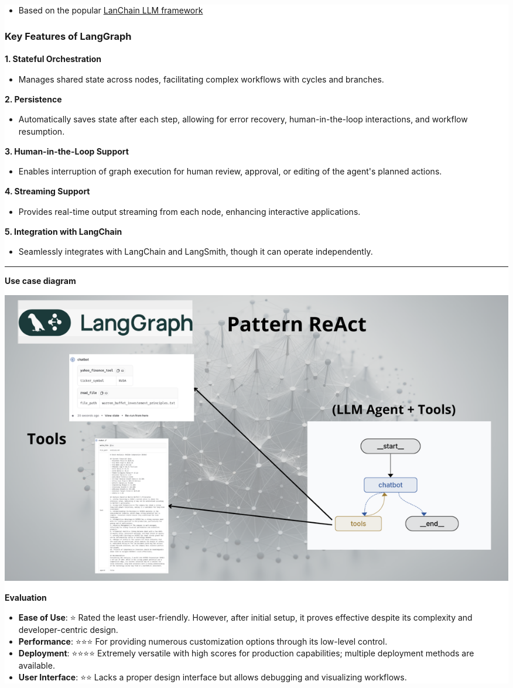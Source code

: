 - Based on the popular [LanChain LLM framework](https://www.langchain.com/) 

### Key Features of LangGraph

**1. Stateful Orchestration** 
 - Manages shared state across nodes, facilitating complex workflows with cycles and branches.

**2. Persistence** 
- Automatically saves state after each step, allowing for error recovery, human-in-the-loop interactions, and workflow resumption.

**3. Human-in-the-Loop Support** 
- Enables interruption of graph execution for human review, approval, or editing of the agent's planned actions.

**4. Streaming Support** 
- Provides real-time output streaming from each node, enhancing interactive applications.

**5. Integration with LangChain**
- Seamlessly integrates with LangChain and LangSmith, though it can operate independently.

---

**Use case diagram**

[![LangGraph use case](images/langgraph-usecase.png)](https://youtube.com/clip/UgkxrGPOZuE_L3hrmLhoqTtVewF5MKduMlM-?si=cJiIW39-vmG_nQVF)

**Evaluation**
- **Ease of Use**: ⭐ Rated the least user-friendly. However, after initial setup, it proves effective despite its complexity and developer-centric design.
- **Performance**: ⭐⭐⭐ For providing numerous customization options through its low-level control.
- **Deployment**: ⭐⭐⭐⭐ Extremely versatile with high scores for production capabilities; multiple deployment methods are available.
- **User Interface**: ⭐⭐ Lacks a proper design interface but allows debugging and visualizing workflows.
